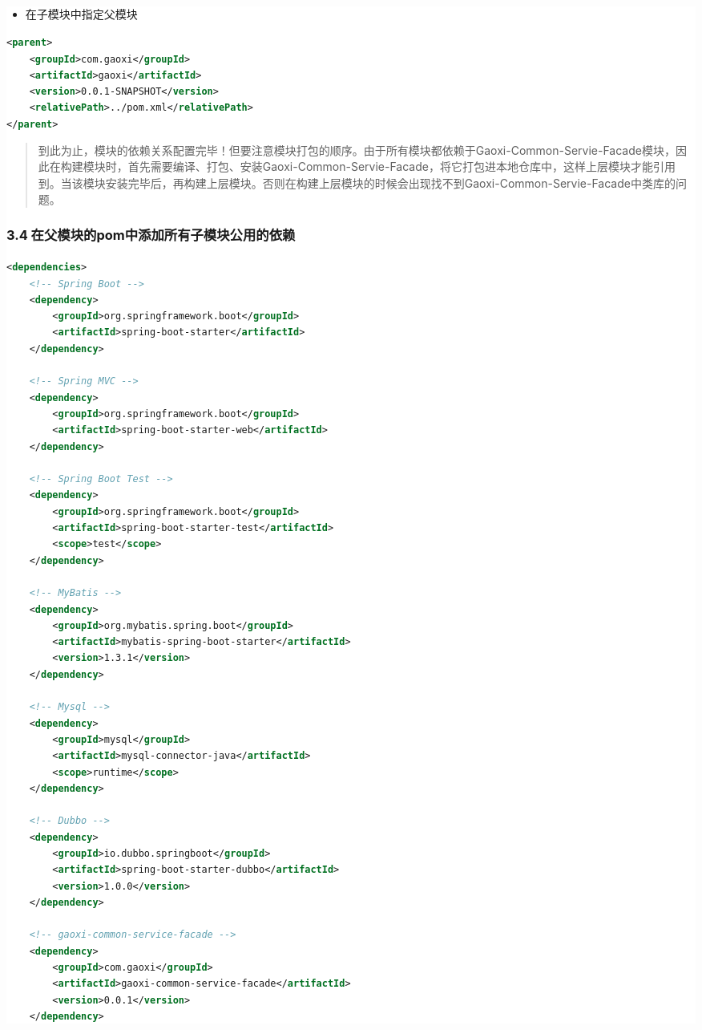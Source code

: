 - 在子模块中指定父模块
```xml
<parent>
	<groupId>com.gaoxi</groupId>
	<artifactId>gaoxi</artifactId>
	<version>0.0.1-SNAPSHOT</version>
	<relativePath>../pom.xml</relativePath>
</parent>
```

> 到此为止，模块的依赖关系配置完毕！但要注意模块打包的顺序。由于所有模块都依赖于Gaoxi-Common-Servie-Facade模块，因此在构建模块时，首先需要编译、打包、安装Gaoxi-Common-Servie-Facade，将它打包进本地仓库中，这样上层模块才能引用到。当该模块安装完毕后，再构建上层模块。否则在构建上层模块的时候会出现找不到Gaoxi-Common-Servie-Facade中类库的问题。

### 3.4 在父模块的pom中添加所有子模块公用的依赖
```xml
<dependencies>
    <!-- Spring Boot -->
	<dependency>
		<groupId>org.springframework.boot</groupId>
		<artifactId>spring-boot-starter</artifactId>
	</dependency>

    <!-- Spring MVC -->
	<dependency>
		<groupId>org.springframework.boot</groupId>
		<artifactId>spring-boot-starter-web</artifactId>
	</dependency>

    <!-- Spring Boot Test -->
	<dependency>
		<groupId>org.springframework.boot</groupId>
		<artifactId>spring-boot-starter-test</artifactId>
		<scope>test</scope>
	</dependency>

	<!-- MyBatis -->
	<dependency>
		<groupId>org.mybatis.spring.boot</groupId>
		<artifactId>mybatis-spring-boot-starter</artifactId>
		<version>1.3.1</version>
	</dependency>

	<!-- Mysql -->
	<dependency>
		<groupId>mysql</groupId>
		<artifactId>mysql-connector-java</artifactId>
		<scope>runtime</scope>
	</dependency>

	<!-- Dubbo -->
	<dependency>
		<groupId>io.dubbo.springboot</groupId>
		<artifactId>spring-boot-starter-dubbo</artifactId>
		<version>1.0.0</version>
	</dependency>

	<!-- gaoxi-common-service-facade -->
	<dependency>
		<groupId>com.gaoxi</groupId>
		<artifactId>gaoxi-common-service-facade</artifactId>
		<version>0.0.1</version>
	</dependency>

```